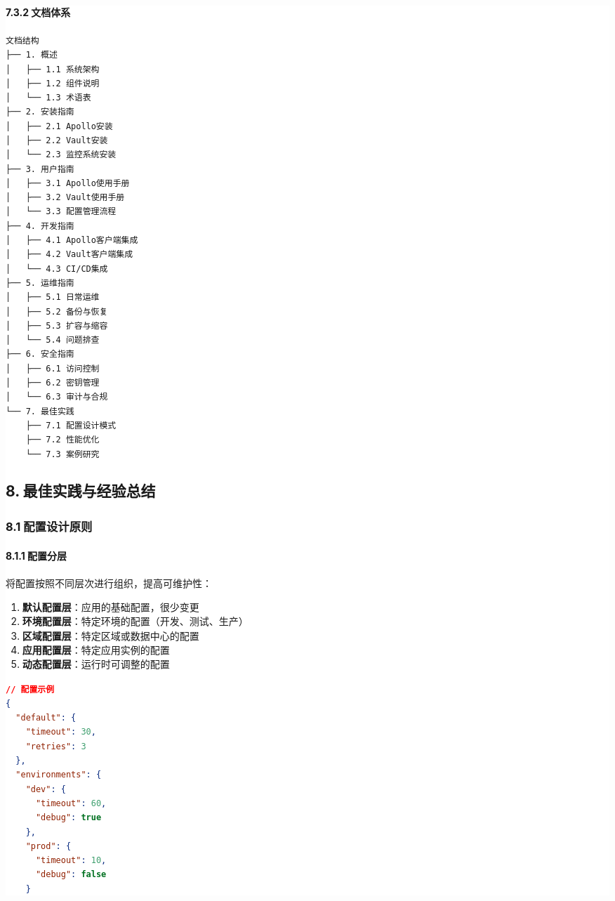 #### 7.3.2 文档体系

```
文档结构
├── 1. 概述
│   ├── 1.1 系统架构
│   ├── 1.2 组件说明
│   └── 1.3 术语表
├── 2. 安装指南
│   ├── 2.1 Apollo安装
│   ├── 2.2 Vault安装
│   └── 2.3 监控系统安装
├── 3. 用户指南
│   ├── 3.1 Apollo使用手册
│   ├── 3.2 Vault使用手册
│   └── 3.3 配置管理流程
├── 4. 开发指南
│   ├── 4.1 Apollo客户端集成
│   ├── 4.2 Vault客户端集成
│   └── 4.3 CI/CD集成
├── 5. 运维指南
│   ├── 5.1 日常运维
│   ├── 5.2 备份与恢复
│   ├── 5.3 扩容与缩容
│   └── 5.4 问题排查
├── 6. 安全指南
│   ├── 6.1 访问控制
│   ├── 6.2 密钥管理
│   └── 6.3 审计与合规
└── 7. 最佳实践
    ├── 7.1 配置设计模式
    ├── 7.2 性能优化
    └── 7.3 案例研究
```

## 8. 最佳实践与经验总结

### 8.1 配置设计原则

#### 8.1.1 配置分层

将配置按照不同层次进行组织，提高可维护性：

1. **默认配置层**：应用的基础配置，很少变更
2. **环境配置层**：特定环境的配置（开发、测试、生产）
3. **区域配置层**：特定区域或数据中心的配置
4. **应用配置层**：特定应用实例的配置
5. **动态配置层**：运行时可调整的配置

```json
// 配置示例
{
  "default": {
    "timeout": 30,
    "retries": 3
  },
  "environments": {
    "dev": {
      "timeout": 60,
      "debug": true
    },
    "prod": {
      "timeout": 10,
      "debug": false
    }
```